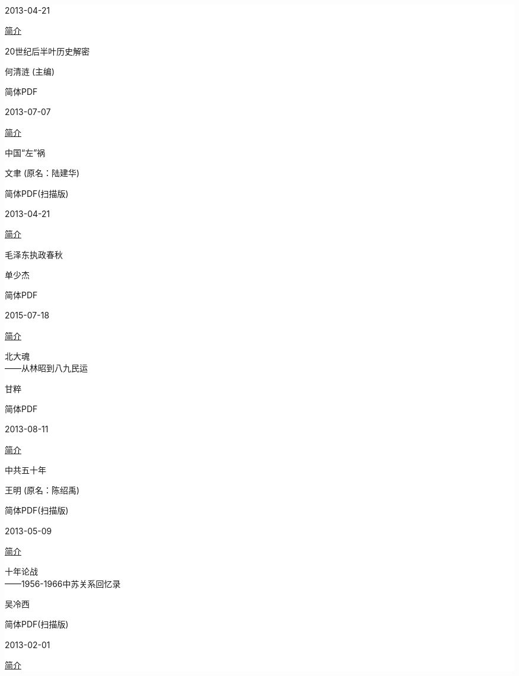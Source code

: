2013-04-21

[简介](https://docs.google.com/document/d/1wZq_ocanLrhC8FzCuUPtHb1uvIwcWv6UvXvnXIE3ZCw/)

20世纪后半叶历史解密

何清涟 (主编)

简体PDF

2013-07-07

[简介](https://docs.google.com/document/d/1cUPUBsL7WnEpPZAK7th_Ts2TdVzoo8siHAOS5jUqvSU/)

中国“左”祸

文聿 (原名：陆建华)

简体PDF(扫描版)

2013-04-21

[简介](https://docs.google.com/document/d/1SXoOeES1zgXKR2_r-4igJ_7iNLjc2VpYw_Ukw5Jz7Zs/)

毛泽东执政春秋

单少杰

简体PDF

2015-07-18

[简介](https://docs.google.com/document/d/14WqshcIMM6Atn62at5BMI8SncrFFa6OOb5HdB07FdbI/)

北大魂  
——从林昭到八九民运

甘粹

简体PDF

2013-08-11

[简介](https://docs.google.com/document/d/1f8UPz5fMTYRXC4CQm96HI_IHLpeCaAxBW-Fi3oFMZtA/)

中共五十年

王明 (原名：陈绍禹)

简体PDF(扫描版)

2013-05-09

[简介](https://docs.google.com/document/d/1yZejefIWyyfY2M-ngUwJlP246OwdGW-_ttz64Z6yAe4/)

十年论战  
——1956-1966中苏关系回忆录

吴冷西

简体PDF(扫描版)

2013-02-01

[简介](https://docs.google.com/document/d/1n2oFDdH07nkL00akwA1xQU04hL3FVaza9PNfgU-vWBg/)
